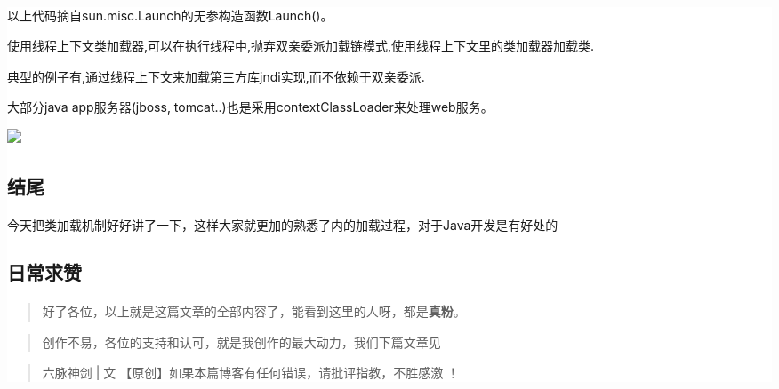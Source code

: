 以上代码摘自sun.misc.Launch的无参构造函数Launch()。

使用线程上下文类加载器,可以在执行线程中,抛弃双亲委派加载链模式,使用线程上下文里的类加载器加载类.


典型的例子有,通过线程上下文来加载第三方库jndi实现,而不依赖于双亲委派.

大部分java app服务器(jboss, tomcat..)也是采用contextClassLoader来处理web服务。

![](https://user-gold-cdn.xitu.io/2020/1/13/16f9ec61a923915a?w=1255&h=91&f=png&s=42393)

## 结尾
今天把类加载机制好好讲了一下，这样大家就更加的熟悉了内的加载过程，对于Java开发是有好处的
## 日常求赞
> 好了各位，以上就是这篇文章的全部内容了，能看到这里的人呀，都是**真粉**。

> 创作不易，各位的支持和认可，就是我创作的最大动力，我们下篇文章见

>六脉神剑 | 文 【原创】如果本篇博客有任何错误，请批评指教，不胜感激 ！
